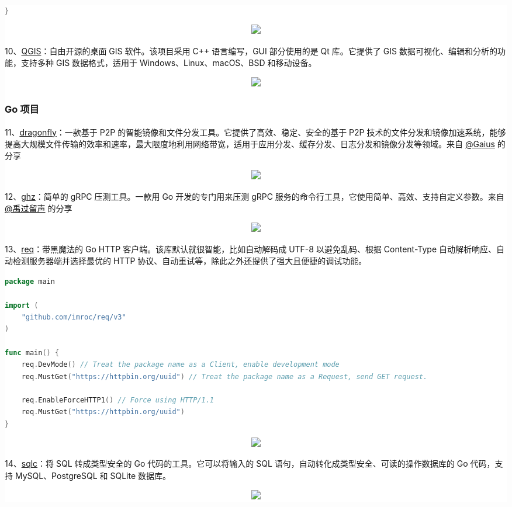 ```c
}
```

<p align="center"><img src='https://raw.githubusercontent.com/521xueweihan/img3/master/hellogithub/83/562353733.png' style="max-width:80%; max-height=80%;"></img></p>

10、[QGIS](https://hellogithub.com/periodical/statistics/click?target=https://github.com/qgis/QGIS)：自由开源的桌面 GIS 软件。该项目采用 C++ 语言编写，GUI 部分使用的是 Qt 库。它提供了 GIS 数据可视化、编辑和分析的功能，支持多种 GIS 数据格式，适用于 Windows、Linux、macOS、BSD 和移动设备。

<p align="center"><img src='https://raw.githubusercontent.com/521xueweihan/img3/master/hellogithub/83/1690480.png' style="max-width:80%; max-height=80%;"></img></p>

### Go 项目
11、[dragonfly](https://hellogithub.com/periodical/statistics/click?target=https://github.com/dragonflyoss/dragonfly)：一款基于 P2P 的智能镜像和文件分发工具。它提供了高效、稳定、安全的基于 P2P 技术的文件分发和镜像加速系统，能够提高大规模文件传输的效率和速率，最大限度地利用网络带宽，适用于应用分发、缓存分发、日志分发和镜像分发等领域。来自 [@Gaius](https://hellogithub.com/user/Jn3TOfINLBjmQUS) 的分享

<p align="center"><img src='https://raw.githubusercontent.com/521xueweihan/img3/master/hellogithub/83/309874357.jpg' style="max-width:80%; max-height=80%;"></img></p>

12、[ghz](https://hellogithub.com/periodical/statistics/click?target=https://github.com/bojand/ghz)：简单的 gRPC 压测工具。一款用 Go 开发的专门用来压测 gRPC 服务的命令行工具，它使用简单、高效、支持自定义参数。来自 [@禹过留声](https://hellogithub.com/user/4nvWkqTsd3LhXKm) 的分享

<p align="center"><img src='https://raw.githubusercontent.com/521xueweihan/img3/master/hellogithub/83/125127188.png' style="max-width:80%; max-height=80%;"></img></p>

13、[req](https://hellogithub.com/periodical/statistics/click?target=https://github.com/imroc/req)：带黑魔法的 Go HTTP 客户端。该库默认就很智能，比如自动解码成 UTF-8 以避免乱码、根据 Content-Type 自动解析响应、自动检测服务器端并选择最优的 HTTP 协议、自动重试等，除此之外还提供了强大且便捷的调试功能。
```go
package main

import (
    "github.com/imroc/req/v3"
)

func main() {
    req.DevMode() // Treat the package name as a Client, enable development mode
    req.MustGet("https://httpbin.org/uuid") // Treat the package name as a Request, send GET request.

    req.EnableForceHTTP1() // Force using HTTP/1.1
    req.MustGet("https://httpbin.org/uuid")
}
```

<p align="center"><img src='https://raw.githubusercontent.com/521xueweihan/img3/master/hellogithub/83/83145406.png' style="max-width:80%; max-height=80%;"></img></p>

14、[sqlc](https://hellogithub.com/periodical/statistics/click?target=https://github.com/sqlc-dev/sqlc)：将 SQL 转成类型安全的 Go 代码的工具。它可以将输入的 SQL 语句，自动转化成类型安全、可读的操作数据库的 Go 代码，支持 MySQL、PostgreSQL 和 SQLite 数据库。

<p align="center"><img src='https://raw.githubusercontent.com/521xueweihan/img3/master/hellogithub/83/193160679.png' style="max-width:80%; max-height=80%;"></img></p>
